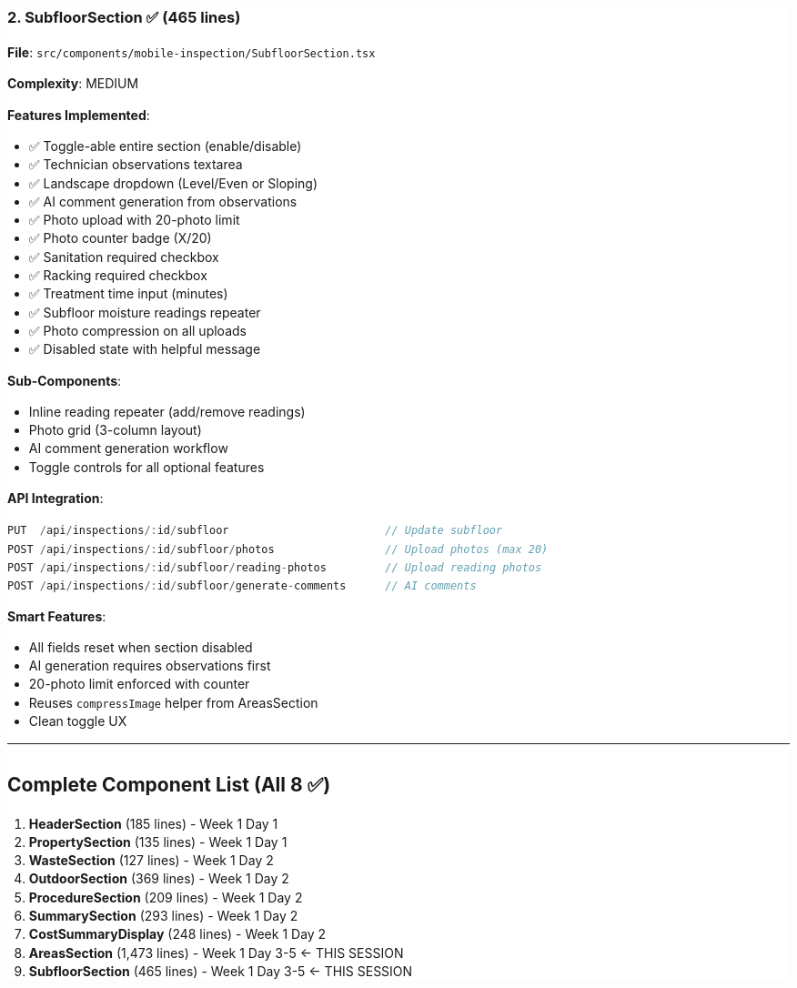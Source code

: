 
### 2. SubfloorSection ✅ (465 lines)

**File**: `src/components/mobile-inspection/SubfloorSection.tsx`

**Complexity**: MEDIUM

**Features Implemented**:
- ✅ Toggle-able entire section (enable/disable)
- ✅ Technician observations textarea
- ✅ Landscape dropdown (Level/Even or Sloping)
- ✅ AI comment generation from observations
- ✅ Photo upload with 20-photo limit
- ✅ Photo counter badge (X/20)
- ✅ Sanitation required checkbox
- ✅ Racking required checkbox
- ✅ Treatment time input (minutes)
- ✅ Subfloor moisture readings repeater
- ✅ Photo compression on all uploads
- ✅ Disabled state with helpful message

**Sub-Components**:
- Inline reading repeater (add/remove readings)
- Photo grid (3-column layout)
- AI comment generation workflow
- Toggle controls for all optional features

**API Integration**:
```typescript
PUT  /api/inspections/:id/subfloor                        // Update subfloor
POST /api/inspections/:id/subfloor/photos                 // Upload photos (max 20)
POST /api/inspections/:id/subfloor/reading-photos         // Upload reading photos
POST /api/inspections/:id/subfloor/generate-comments      // AI comments
```

**Smart Features**:
- All fields reset when section disabled
- AI generation requires observations first
- 20-photo limit enforced with counter
- Reuses `compressImage` helper from AreasSection
- Clean toggle UX

---

## Complete Component List (All 8 ✅)

1. **HeaderSection** (185 lines) - Week 1 Day 1
2. **PropertySection** (135 lines) - Week 1 Day 1
3. **WasteSection** (127 lines) - Week 1 Day 2
4. **OutdoorSection** (369 lines) - Week 1 Day 2
5. **ProcedureSection** (209 lines) - Week 1 Day 2
6. **SummarySection** (293 lines) - Week 1 Day 2
7. **CostSummaryDisplay** (248 lines) - Week 1 Day 2
8. **AreasSection** (1,473 lines) - Week 1 Day 3-5 ← THIS SESSION
9. **SubfloorSection** (465 lines) - Week 1 Day 3-5 ← THIS SESSION
